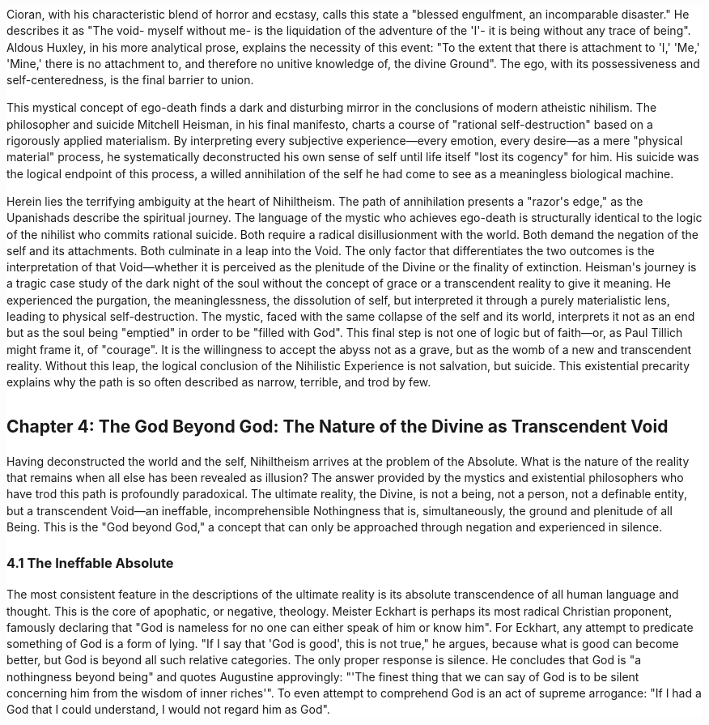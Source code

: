 
Cioran, with his characteristic blend of horror and ecstasy, calls this state a "blessed engulfment, an incomparable disaster." He describes it as "The void- myself without me- is the liquidation of the adventure of the 'I'- it is being without any trace of being". Aldous Huxley, in his more analytical prose, explains the necessity of this event: "To the extent that there is attachment to 'I,' 'Me,' 'Mine,' there is no attachment to, and therefore no unitive knowledge of, the divine Ground". The ego, with its possessiveness and self-centeredness, is the final barrier to union.  



This mystical concept of ego-death finds a dark and disturbing mirror in the conclusions of modern atheistic nihilism. The philosopher and suicide Mitchell Heisman, in his final manifesto, charts a course of "rational self-destruction" based on a rigorously applied materialism. By interpreting every subjective experience—every emotion, every desire—as a mere "physical material" process, he systematically deconstructed his own sense of self until life itself "lost its cogency" for him. His suicide was the logical endpoint of this process, a willed annihilation of the self he had come to see as a meaningless biological machine.

Herein lies the terrifying ambiguity at the heart of Nihiltheism. The path of annihilation presents a "razor's edge," as the Upanishads describe the spiritual journey. The language of the mystic who achieves ego-death is structurally identical to the logic of the nihilist who commits rational suicide. Both require a radical disillusionment with the world. Both demand the negation of the self and its attachments. Both culminate in a leap into the Void. The only factor that differentiates the two outcomes is the interpretation of that Void—whether it is perceived as the plenitude of the Divine or the finality of extinction. Heisman's journey is a tragic case study of the dark night of the soul without the concept of grace or a transcendent reality to give it meaning. He experienced the purgation, the meaninglessness, the dissolution of self, but interpreted it through a purely materialistic lens, leading to physical self-destruction. The mystic, faced with the same collapse of the self and its world, interprets it not as an end but as the soul being "emptied" in order to be "filled with God". This final step is not one of logic but of faith—or, as Paul Tillich might frame it, of "courage". It is the willingness to accept the abyss not as a grave, but as the womb of a new and transcendent reality. Without this leap, the logical conclusion of the Nihilistic Experience is not salvation, but suicide. This existential precarity explains why the path is so often described as narrow, terrible, and trod by few.  

  

## Chapter 4: The God Beyond God: The Nature of the Divine as Transcendent Void

Having deconstructed the world and the self, Nihiltheism arrives at the problem of the Absolute. What is the nature of the reality that remains when all else has been revealed as illusion? The answer provided by the mystics and existential philosophers who have trod this path is profoundly paradoxical. The ultimate reality, the Divine, is not a being, not a person, not a definable entity, but a transcendent Void—an ineffable, incomprehensible Nothingness that is, simultaneously, the ground and plenitude of all Being. This is the "God beyond God," a concept that can only be approached through negation and experienced in silence.


### 4.1 The Ineffable Absolute

The most consistent feature in the descriptions of the ultimate reality is its absolute transcendence of all human language and thought. This is the core of apophatic, or negative, theology. Meister Eckhart is perhaps its most radical Christian proponent, famously declaring that "God is nameless for no one can either speak of him or know him". For Eckhart, any attempt to predicate something of God is a form of lying. "If I say that 'God is good', this is not true," he argues, because what is good can become better, but God is beyond all such relative categories. The only proper response is silence. He concludes that God is "a nothingness beyond being" and quotes Augustine approvingly: "'The finest thing that we can say of God is to be silent concerning him from the wisdom of inner riches'". To even attempt to comprehend God is an act of supreme arrogance: "If I had a God that I could understand, I would not regard him as God".  
